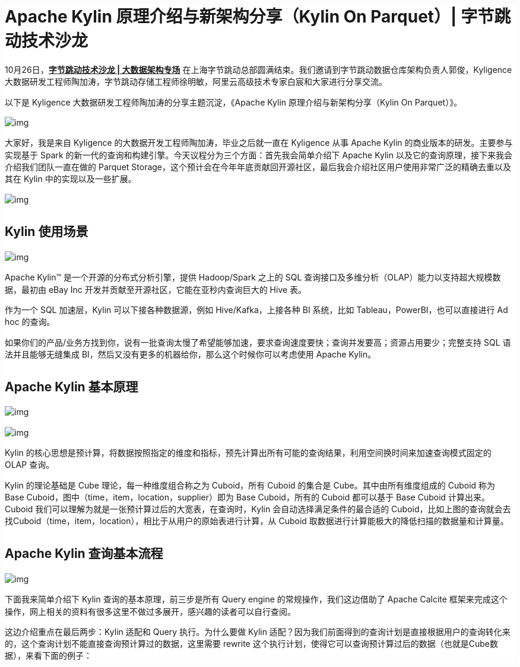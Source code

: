 # Apache Kylin 原理介绍与新架构分享（Kylin On Parquet）| 字节跳动技术沙龙

10月26日，**[字节跳动技术沙龙 | 大数据架构专场](https://www.huodongxing.com/event/9513738515600)** 在上海字节跳动总部圆满结束。我们邀请到字节跳动数据仓库架构负责人郭俊，Kyligence 大数据研发工程师陶加涛，字节跳动存储工程师徐明敏，阿里云高级技术专家白宸和大家进行分享交流。

以下是 Kyligence 大数据研发工程师陶加涛的分享主题沉淀，《Apache Kylin 原理介绍与新架构分享（Kylin On Parquet）》。

![img](D:\superz\BigData-A-Question\大数据文章采集\Kylin\images\16e4a843d94101f9)

大家好，我是来自 Kyligence 的大数据开发工程师陶加涛，毕业之后就一直在 Kyligence 从事 Apache Kylin 的商业版本的研发。主要参与实现基于 Spark 的新一代的查询和构建引擎。今天议程分为三个方面：首先我会简单介绍下 Apache Kylin 以及它的查询原理，接下来我会介绍我们团队一直在做的 Parquet Storage，这个预计会在今年年底贡献回开源社区，最后我会介绍社区用户使用非常广泛的精确去重以及其在 Kylin 中的实现以及一些扩展。

![img](D:\superz\BigData-A-Question\大数据文章采集\Kylin\images\16e4a843d95ba564)

## Kylin 使用场景

![img](D:\superz\BigData-A-Question\大数据文章采集\Kylin\images\16e4a843d97345b9)

Apache Kylin™ 是一个开源的分布式分析引擎，提供 Hadoop/Spark 之上的 SQL 查询接口及多维分析（OLAP）能力以支持超大规模数据，最初由 eBay Inc 开发并贡献至开源社区，它能在亚秒内查询巨大的 Hive 表。

作为一个 SQL 加速层，Kylin 可以下接各种数据源，例如 Hive/Kafka，上接各种 BI 系统，比如 Tableau，PowerBI，也可以直接进行 Ad hoc 的查询。

如果你们的产品/业务方找到你，说有一批查询太慢了希望能够加速，要求查询速度要快；查询并发要高；资源占用要少；完整支持 SQL 语法并且能够无缝集成 BI，然后又没有更多的机器给你，那么这个时候你可以考虑使用 Apache Kylin。

## Apache Kylin 基本原理

![img](D:\superz\BigData-A-Question\大数据文章采集\Kylin\images\16e4a843d969448e)

![img](D:\superz\BigData-A-Question\大数据文章采集\Kylin\images\16e4a843d99ad5b8)

Kylin 的核心思想是预计算，将数据按照指定的维度和指标，预先计算出所有可能的查询结果，利用空间换时间来加速查询模式固定的 OLAP 查询。 

Kylin 的理论基础是 Cube 理论，每一种维度组合称之为 Cuboid，所有 Cuboid 的集合是 Cube。其中由所有维度组成的 Cuboid 称为 Base Cuboid，图中（time，item，location，supplier）即为 Base Cuboid，所有的 Cuboid 都可以基于 Base Cuboid 计算出来。Cuboid  我们可以理解为就是一张预计算过后的大宽表，在查询时，Kylin 会自动选择满足条件的最合适的 Cuboid，比如上图的查询就会去找Cuboid（time，item，location），相比于从用户的原始表进行计算，从 Cuboid 取数据进行计算能极大的降低扫描的数据量和计算量。

 

## Apache Kylin 查询基本流程

![img](D:\superz\BigData-A-Question\大数据文章采集\Kylin\images\16e4a843da39f1c0)

下面我来简单介绍下 Kylin 查询的基本原理，前三步是所有 Query engine 的常规操作，我们这边借助了 Apache Calcite 框架来完成这个操作，网上相关的资料有很多这里不做过多展开，感兴趣的读者可以自行查阅。

这边介绍重点在最后两步：Kylin 适配和 Query 执行。为什么要做 Kylin 适配？因为我们前面得到的查询计划是直接根据用户的查询转化来的，这个查询计划不能直接查询预计算过的数据，这里需要 rewrite 这个执行计划，使得它可以查询预计算过后的数据（也就是Cube数据），来看下面的例子：
